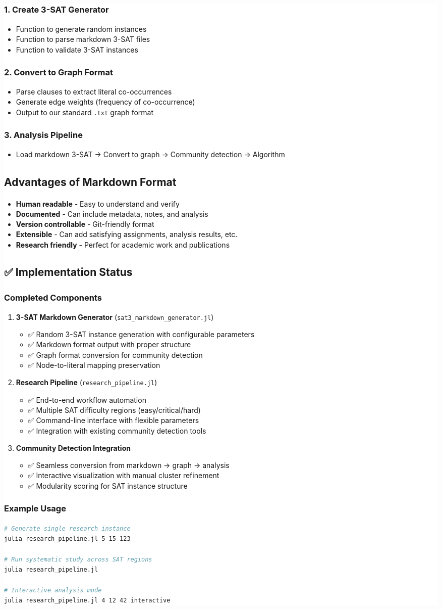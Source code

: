 ### 1. Create 3-SAT Generator
- Function to generate random instances
- Function to parse markdown 3-SAT files
- Function to validate 3-SAT instances

### 2. Convert to Graph Format
- Parse clauses to extract literal co-occurrences
- Generate edge weights (frequency of co-occurrence)
- Output to our standard `.txt` graph format

### 3. Analysis Pipeline
- Load markdown 3-SAT → Convert to graph → Community detection → Algorithm

## Advantages of Markdown Format
- **Human readable** - Easy to understand and verify
- **Documented** - Can include metadata, notes, and analysis
- **Version controllable** - Git-friendly format
- **Extensible** - Can add satisfying assignments, analysis results, etc.
- **Research friendly** - Perfect for academic work and publications

## ✅ Implementation Status

### Completed Components

1. **3-SAT Markdown Generator** (`sat3_markdown_generator.jl`)
   - ✅ Random 3-SAT instance generation with configurable parameters
   - ✅ Markdown format output with proper structure
   - ✅ Graph format conversion for community detection
   - ✅ Node-to-literal mapping preservation

2. **Research Pipeline** (`research_pipeline.jl`)
   - ✅ End-to-end workflow automation
   - ✅ Multiple SAT difficulty regions (easy/critical/hard)
   - ✅ Command-line interface with flexible parameters
   - ✅ Integration with existing community detection tools

3. **Community Detection Integration**
   - ✅ Seamless conversion from markdown → graph → analysis
   - ✅ Interactive visualization with manual cluster refinement
   - ✅ Modularity scoring for SAT instance structure

### Example Usage

```bash
# Generate single research instance
julia research_pipeline.jl 5 15 123

# Run systematic study across SAT regions
julia research_pipeline.jl

# Interactive analysis mode
julia research_pipeline.jl 4 12 42 interactive
```
